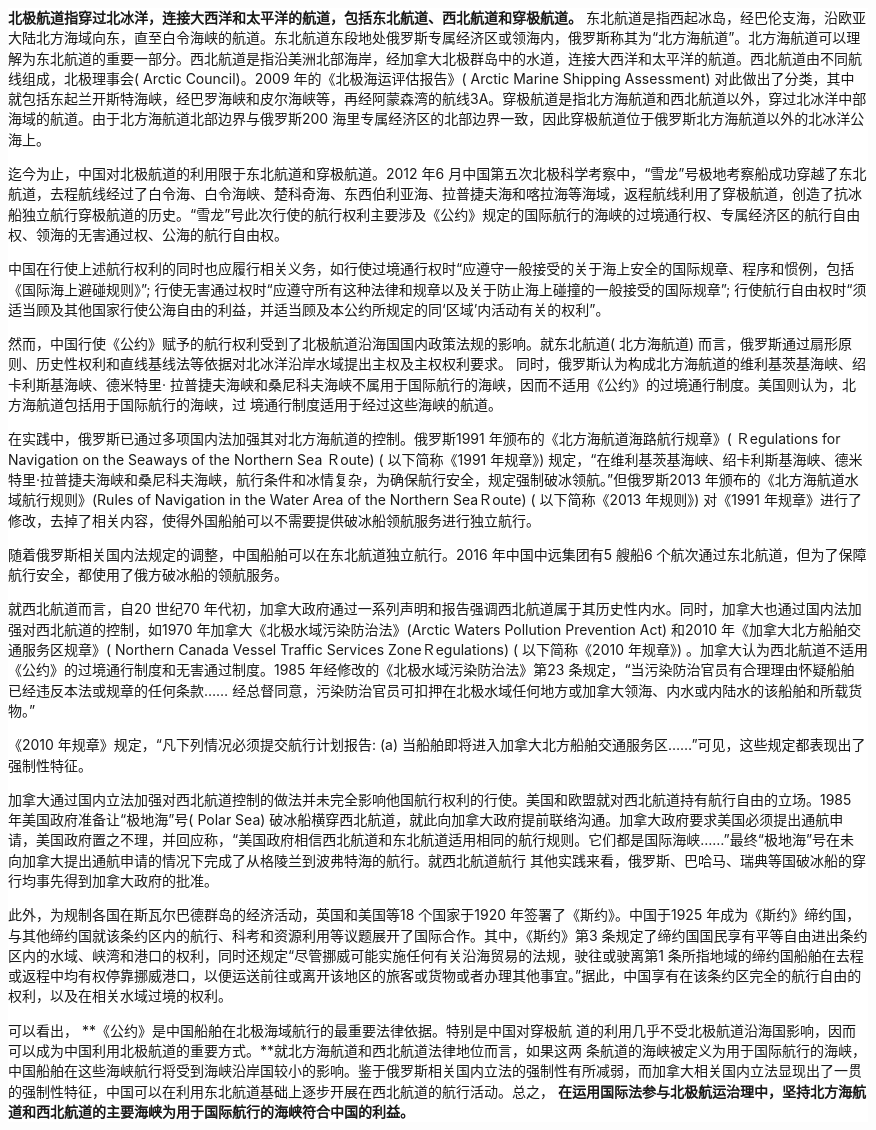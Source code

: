  **北极航道指穿过北冰洋，连接大西洋和太平洋的航道，包括东北航道、西北航道和穿极航道。**
东北航道是指西起冰岛，经巴伦支海，沿欧亚大陆北方海域向东，直至白令海峡的航道。东北航道东段地处俄罗斯专属经济区或领海内，俄罗斯称其为“北方海航道”。北方海航道可以理解为东北航道的重要一部分。西北航道是指沿美洲北部海岸，经加拿大北极群岛中的水道，连接大西洋和太平洋的航道。西北航道由不同航线组成，北极理事会(
Arctic Council)。2009 年的《北极海运评估报告》( Arctic Marine Shipping Assessment)
对此做出了分类，其中就包括东起兰开斯特海峡，经巴罗海峡和皮尔海峡等，再经阿蒙森湾的航线3A。穿极航道是指北方海航道和西北航道以外，穿过北冰洋中部海域的航道。由于北方海航道北部边界与俄罗斯200
海里专属经济区的北部边界一致，因此穿极航道位于俄罗斯北方海航道以外的北冰洋公海上。

迄今为止，中国对北极航道的利用限于东北航道和穿极航道。2012 年6
月中国第五次北极科学考察中，“雪龙”号极地考察船成功穿越了东北航道，去程航线经过了白令海、白令海峡、楚科奇海、东西伯利亚海、拉普捷夫海和喀拉海等海域，返程航线利用了穿极航道，创造了抗冰船独立航行穿极航道的历史。“雪龙”号此次行使的航行权利主要涉及《公约》规定的国际航行的海峡的过境通行权、专属经济区的航行自由权、领海的无害通过权、公海的航行自由权。

中国在行使上述航行权利的同时也应履行相关义务，如行使过境通行权时“应遵守一般接受的关于海上安全的国际规章、程序和惯例，包括《国际海上避碰规则》”;
行使无害通过权时“应遵守所有这种法律和规章以及关于防止海上碰撞的一般接受的国际规章”;
行使航行自由权时“须适当顾及其他国家行使公海自由的利益，并适当顾及本公约所规定的同‘区域’内活动有关的权利”。

然而，中国行使《公约》赋予的航行权利受到了北极航道沿海国国内政策法规的影响。就东北航道( 北方海航道)
而言，俄罗斯通过扇形原则、历史性权利和直线基线法等依据对北冰洋沿岸水域提出主权及主权权利要求。
同时，俄罗斯认为构成北方海航道的维利基茨基海峡、绍卡利斯基海峡、德米特里·
拉普捷夫海峡和桑尼科夫海峡不属用于国际航行的海峡，因而不适用《公约》的过境通行制度。美国则认为，北方海航道包括用于国际航行的海峡，过
境通行制度适用于经过这些海峡的航道。

在实践中，俄罗斯已通过多项国内法加强其对北方海航道的控制。俄罗斯1991 年颁布的《北方海航道海路航行规章》( Ｒegulations for
Navigation on the Seaways of the Northern Sea Ｒoute) ( 以下简称《1991 年规章》)
规定，“在维利基茨基海峡、绍卡利斯基海峡、德米特里·拉普捷夫海峡和桑尼科夫海峡，航行条件和冰情复杂，为确保航行安全，规定强制破冰领航。”但俄罗斯2013
年颁布的《北方海航道水域航行规则》(Rules of Navigation in the Water Area of the Northern
SeaＲoute) ( 以下简称《2013 年规则》) 对《1991
年规章》进行了修改，去掉了相关内容，使得外国船舶可以不需要提供破冰船领航服务进行独立航行。

随着俄罗斯相关国内法规定的调整，中国船舶可以在东北航道独立航行。2016 年中国中远集团有5 艘船6
个航次通过东北航道，但为了保障航行安全，都使用了俄方破冰船的领航服务。

就西北航道而言，自20 世纪70
年代初，加拿大政府通过一系列声明和报告强调西北航道属于其历史性内水。同时，加拿大也通过国内法加强对西北航道的控制，如1970
年加拿大《北极水域污染防治法》(Arctic Waters Pollution Prevention Act) 和2010
年《加拿大北方船舶交通服务区规章》( Northern Canada Vessel Traffic Services ZoneＲegulations) (
以下简称《2010 年规章》) 。加拿大认为西北航道不适用《公约》的过境通行制度和无害通过制度。1985 年经修改的《北极水域污染防治法》第23
条规定，“当污染防治官员有合理理由怀疑船舶已经违反本法或规章的任何条款……
经总督同意，污染防治官员可扣押在北极水域任何地方或加拿大领海、内水或内陆水的该船舶和所载货物。”

《2010 年规章》规定，“凡下列情况必须提交航行计划报告: (a) 当船舶即将进入加拿大北方船舶交通服务区……”可见，这些规定都表现出了强制性特征。

加拿大通过国内立法加强对西北航道控制的做法并未完全影响他国航行权利的行使。美国和欧盟就对西北航道持有航行自由的立场。1985 年美国政府准备让“极地海”号(
Polar Sea)
破冰船横穿西北航道，就此向加拿大政府提前联络沟通。加拿大政府要求美国必须提出通航申请，美国政府置之不理，并回应称，“美国政府相信西北航道和东北航道适用相同的航行规则。它们都是国际海峡……”最终“极地海”号在未向加拿大提出通航申请的情况下完成了从格陵兰到波弗特海的航行。就西北航道航行
其他实践来看，俄罗斯、巴哈马、瑞典等国破冰船的穿行均事先得到加拿大政府的批准。

此外，为规制各国在斯瓦尔巴德群岛的经济活动，英国和美国等18 个国家于1920 年签署了《斯约》。中国于1925
年成为《斯约》缔约国，与其他缔约国就该条约区内的航行、科考和资源利用等议题展开了国际合作。其中，《斯约》第3
条规定了缔约国国民享有平等自由进出条约区内的水域、峡湾和港口的权利，同时还规定“尽管挪威可能实施任何有关沿海贸易的法规，驶往或驶离第1
条所指地域的缔约国船舶在去程或返程中均有权停靠挪威港口，以便运送前往或离开该地区的旅客或货物或者办理其他事宜。”据此，中国享有在该条约区完全的航行自由的权利，以及在相关水域过境的权利。

可以看出， **《公约》是中国船舶在北极海域航行的最重要法律依据。特别是中国对穿极航
道的利用几乎不受北极航道沿海国影响，因而可以成为中国利用北极航道的重要方式。**就北方海航道和西北航道法律地位而言，如果这两
条航道的海峡被定义为用于国际航行的海峡，中国船舶在这些海峡航行将受到海峡沿岸国较小的影响。鉴于俄罗斯相关国内立法的强制性有所减弱，而加拿大相关国内立法显现出了一贯的强制性特征，中国可以在利用东北航道基础上逐步开展在西北航道的航行活动。总之，
**在运用国际法参与北极航运治理中，坚持北方海航道和西北航道的主要海峡为用于国际航行的海峡符合中国的利益。**
